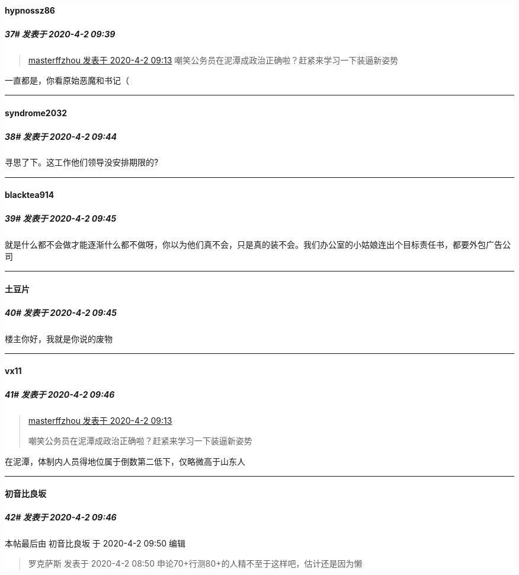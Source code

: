 ####  hypnossz86  
##### 37#       发表于 2020-4-2 09:39


<blockquote><a href="httphttps://bbs.saraba1st.com/2b/forum.php?mod=redirect&amp;goto=findpost&amp;pid=46951630&amp;ptid=1922077" target="_blank">masterffzhou 发表于 2020-4-2 09:13</a>
嘲笑公务员在泥潭成政治正确啦？赶紧来学习一下装逼新姿势</blockquote>
一直都是，你看原始恶魔和书记（


-----

####  syndrome2032  
##### 38#       发表于 2020-4-2 09:44


寻思了下。这工作他们领导没安排期限的?


-----

####  blacktea914  
##### 39#       发表于 2020-4-2 09:45


就是什么都不会做才能逐渐什么都不做呀，你以为他们真不会，只是真的装不会。我们办公室的小姑娘连出个目标责任书，都要外包广告公司


-----

####  土豆片  
##### 40#       发表于 2020-4-2 09:45


楼主你好，我就是你说的废物


-----

####  vx11  
##### 41#       发表于 2020-4-2 09:46


<blockquote><a href="httphttps://bbs.saraba1st.com/2b/forum.php?mod=redirect&amp;goto=findpost&amp;pid=46951630&amp;ptid=1922077" target="_blank">masterffzhou 发表于 2020-4-2 09:13</a>

嘲笑公务员在泥潭成政治正确啦？赶紧来学习一下装逼新姿势</blockquote>
在泥潭，体制内人员得地位属于倒数第二低下，仅略微高于山东人


-----

####  初音比良坂  
##### 42#       发表于 2020-4-2 09:46


 本帖最后由 初音比良坂 于 2020-4-2 09:50 编辑 
<blockquote>罗克萨斯 发表于 2020-4-2 08:50
申论70+行测80+的人精不至于这样吧，估计还是因为懒</blockquote>
